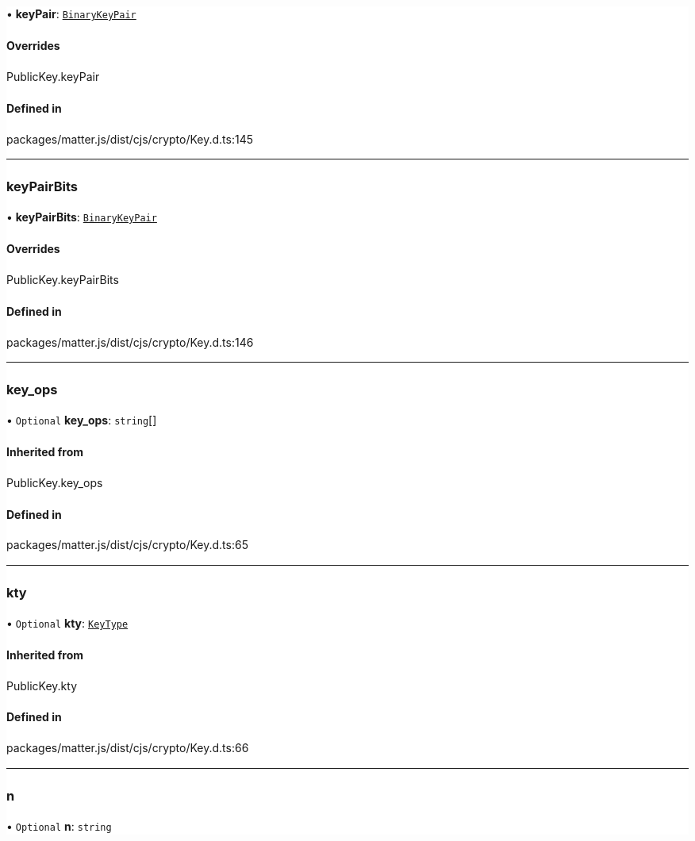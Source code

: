• **keyPair**: [`BinaryKeyPair`](../modules/crypto_export.md#binarykeypair)

#### Overrides

PublicKey.keyPair

#### Defined in

packages/matter.js/dist/cjs/crypto/Key.d.ts:145

___

### keyPairBits

• **keyPairBits**: [`BinaryKeyPair`](../modules/crypto_export.md#binarykeypair)

#### Overrides

PublicKey.keyPairBits

#### Defined in

packages/matter.js/dist/cjs/crypto/Key.d.ts:146

___

### key\_ops

• `Optional` **key\_ops**: `string`[]

#### Inherited from

PublicKey.key\_ops

#### Defined in

packages/matter.js/dist/cjs/crypto/Key.d.ts:65

___

### kty

• `Optional` **kty**: [`KeyType`](../enums/crypto_export.KeyType.md)

#### Inherited from

PublicKey.kty

#### Defined in

packages/matter.js/dist/cjs/crypto/Key.d.ts:66

___

### n

• `Optional` **n**: `string`
